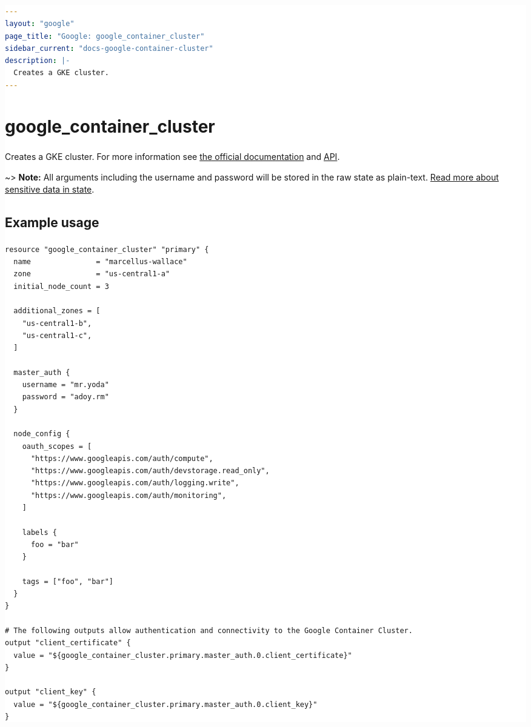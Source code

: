```yaml
---
layout: "google"
page_title: "Google: google_container_cluster"
sidebar_current: "docs-google-container-cluster"
description: |-
  Creates a GKE cluster.
---
```


# google\_container\_cluster

Creates a GKE cluster. For more information see
[the official documentation](https://cloud.google.com/container-engine/docs/clusters)
and
[API](https://cloud.google.com/container-engine/reference/rest/v1/projects.zones.clusters).

~> **Note:** All arguments including the username and password will be stored in the raw state as plain-text.
[Read more about sensitive data in state](/docs/state/sensitive-data.html).

## Example usage

```hcl
resource "google_container_cluster" "primary" {
  name               = "marcellus-wallace"
  zone               = "us-central1-a"
  initial_node_count = 3

  additional_zones = [
    "us-central1-b",
    "us-central1-c",
  ]

  master_auth {
    username = "mr.yoda"
    password = "adoy.rm"
  }

  node_config {
    oauth_scopes = [
      "https://www.googleapis.com/auth/compute",
      "https://www.googleapis.com/auth/devstorage.read_only",
      "https://www.googleapis.com/auth/logging.write",
      "https://www.googleapis.com/auth/monitoring",
    ]
    
    labels {
      foo = "bar"
    }
    
    tags = ["foo", "bar"]
  }
}

# The following outputs allow authentication and connectivity to the Google Container Cluster.
output "client_certificate" {
  value = "${google_container_cluster.primary.master_auth.0.client_certificate}"
}

output "client_key" {
  value = "${google_container_cluster.primary.master_auth.0.client_key}"
}
```